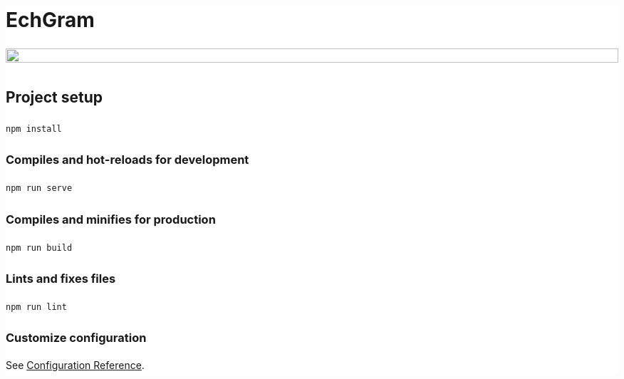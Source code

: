 # EchGram

<div align="center">
  <img width=100% height="100%" src="https://user-images.githubusercontent.com/71232870/189347755-b6ecc2e7-70ec-4deb-a6a7-24edf1f04658.png" />
</div>

## Project setup
```
npm install
```

### Compiles and hot-reloads for development
```
npm run serve
```

### Compiles and minifies for production
```
npm run build
```

### Lints and fixes files
```
npm run lint
```

### Customize configuration
See [Configuration Reference](https://cli.vuejs.org/config/).
